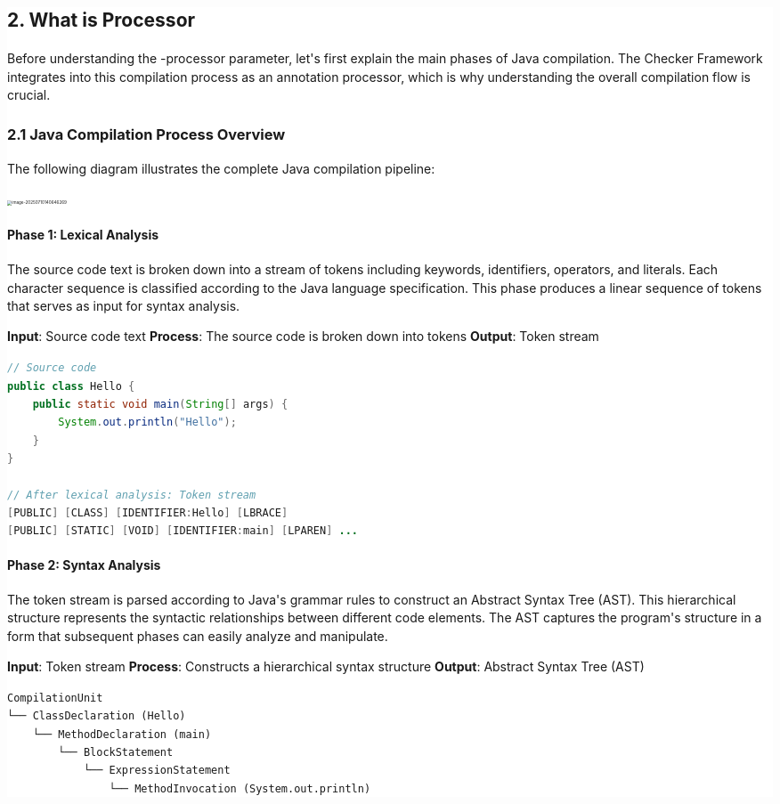 

## 2. What is Processor

Before understanding the -processor parameter, let's first explain the main phases of Java compilation. The Checker Framework integrates into this compilation process as an annotation processor, which is why understanding the overall compilation flow is crucial.

### 2.1 Java Compilation Process Overview

The following diagram illustrates the complete Java compilation pipeline:

<img src="/Users/zyf/Library/Application Support/typora-user-images/image-20250710140646269.png" alt="image-20250710140646269" style="zoom:33%;" />

#### Phase 1: Lexical Analysis

The source code text is broken down into a stream of tokens including keywords, identifiers, operators, and literals. Each character sequence is classified according to the Java language specification. This phase produces a linear sequence of tokens that serves as input for syntax analysis.

**Input**: Source code text
**Process**: The source code is broken down into tokens
**Output**: Token stream

```java
// Source code
public class Hello {
    public static void main(String[] args) {
        System.out.println("Hello");
    }
}

// After lexical analysis: Token stream
[PUBLIC] [CLASS] [IDENTIFIER:Hello] [LBRACE]
[PUBLIC] [STATIC] [VOID] [IDENTIFIER:main] [LPAREN] ...
```

#### Phase 2: Syntax Analysis
The token stream is parsed according to Java's grammar rules to construct an Abstract Syntax Tree (AST). This hierarchical structure represents the syntactic relationships between different code elements. The AST captures the program's structure in a form that subsequent phases can easily analyze and manipulate.

**Input**: Token stream
**Process**: Constructs a hierarchical syntax structure
**Output**: Abstract Syntax Tree (AST)

```
CompilationUnit
└── ClassDeclaration (Hello)
    └── MethodDeclaration (main)
        └── BlockStatement
            └── ExpressionStatement
                └── MethodInvocation (System.out.println)
```
